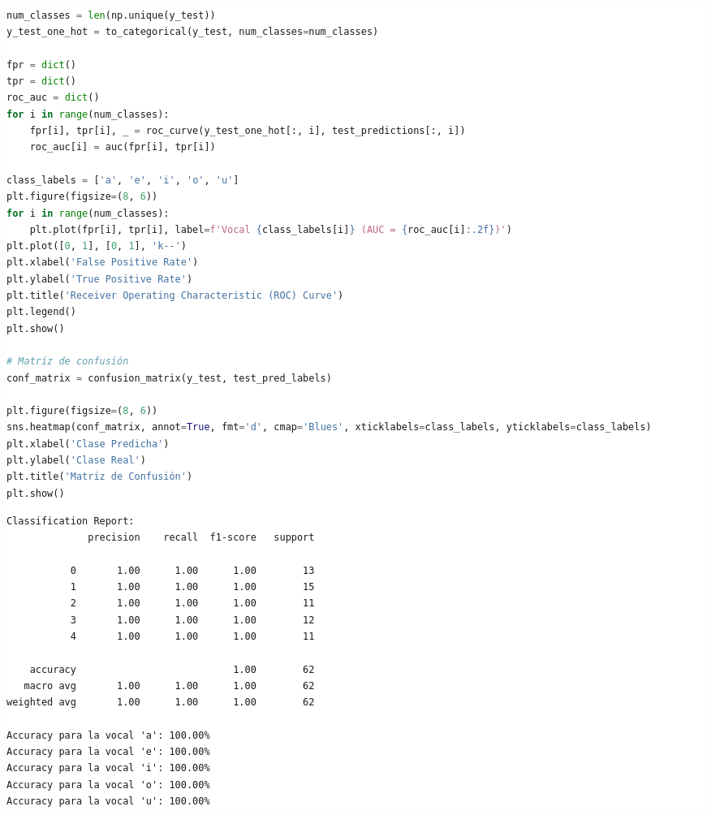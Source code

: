 ```python
num_classes = len(np.unique(y_test))
y_test_one_hot = to_categorical(y_test, num_classes=num_classes)

fpr = dict()
tpr = dict()
roc_auc = dict()
for i in range(num_classes):
    fpr[i], tpr[i], _ = roc_curve(y_test_one_hot[:, i], test_predictions[:, i])
    roc_auc[i] = auc(fpr[i], tpr[i])

class_labels = ['a', 'e', 'i', 'o', 'u'] 
plt.figure(figsize=(8, 6))
for i in range(num_classes):
    plt.plot(fpr[i], tpr[i], label=f'Vocal {class_labels[i]} (AUC = {roc_auc[i]:.2f})')
plt.plot([0, 1], [0, 1], 'k--')
plt.xlabel('False Positive Rate')
plt.ylabel('True Positive Rate')
plt.title('Receiver Operating Characteristic (ROC) Curve')
plt.legend()
plt.show()

# Matriz de confusión
conf_matrix = confusion_matrix(y_test, test_pred_labels)

plt.figure(figsize=(8, 6))
sns.heatmap(conf_matrix, annot=True, fmt='d', cmap='Blues', xticklabels=class_labels, yticklabels=class_labels)
plt.xlabel('Clase Predicha')
plt.ylabel('Clase Real')
plt.title('Matriz de Confusión')
plt.show()

```

    
    Classification Report:
                  precision    recall  f1-score   support
    
               0       1.00      1.00      1.00        13
               1       1.00      1.00      1.00        15
               2       1.00      1.00      1.00        11
               3       1.00      1.00      1.00        12
               4       1.00      1.00      1.00        11
    
        accuracy                           1.00        62
       macro avg       1.00      1.00      1.00        62
    weighted avg       1.00      1.00      1.00        62
    
    Accuracy para la vocal 'a': 100.00%
    Accuracy para la vocal 'e': 100.00%
    Accuracy para la vocal 'i': 100.00%
    Accuracy para la vocal 'o': 100.00%
    Accuracy para la vocal 'u': 100.00%
    